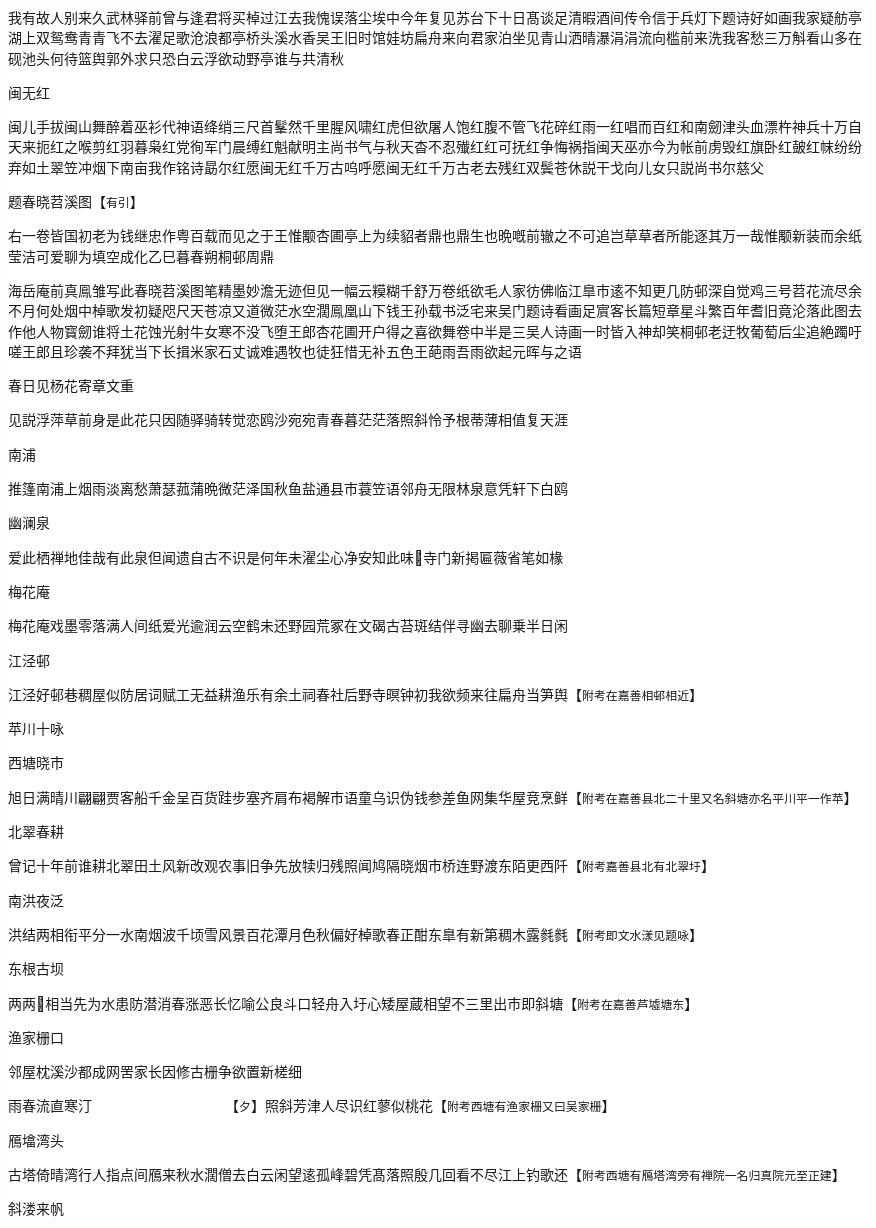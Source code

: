 我有故人别来久武林驿前曾与逢君将买棹过江去我愧误落尘埃中今年复见苏台下十日髙谈足清暇酒间传令信于兵灯下题诗好如画我家疑舫亭湖上双鸳鸯青青飞不去濯足歌沧浪都亭桥头溪水香吴王旧时馆娃坊扁舟来向君家泊坐见青山洒晴瀑涓涓流向槛前来洗我客愁三万斛看山多在砚池头何待篮舆郭外求只恐白云浮欲动野亭谁与共清秋  

闽无红  

闽儿手拔闽山舞醉着巫衫代神语绛绡三尺首髼然千里腥风啸红虎但欲屠人饱红腹不管飞花碎红雨一红唱而百红和南劒津头血漂杵神兵十万自天来扼红之喉剪红羽暮枭红党徇军门晨缚红魁献明主尚书气与秋天杳不忍殱红红可抚红争悔祸指闽天巫亦今为帐前虏毁红旗卧红皷红帓纷纷弃如土翠笠冲烟下南亩我作铭诗勗尔红愿闽无红千万古呜呼愿闽无红千万古老去残红双鬓苍休説干戈向儿女只説尚书尔慈父  

题春晓苕溪图【`有引`】  

右一卷皆国初老为钱继忠作粤百载而见之于王惟颙杏圃亭上为续貂者鼎也鼎生也晩嘅前辙之不可追岂草草者所能逐其万一哉惟颙新装而余纸莹洁可爱聊为填空成化乙巳暮春朔桐邨周鼎  

海岳庵前真鳯雏写此春晓苕溪图笔精墨妙澹无迹但见一幅云糢糊千舒万卷纸欲毛人家彷佛临江臯市逺不知更几防邨深自觉鸡三号苕花流尽余不月何处烟中棹歌发初疑咫尺天苍凉又道微茫水空濶鳯凰山下钱王孙载书泛宅来吴门题诗看画足賔客长篇短章星斗繁百年耆旧竟沦落此图去作他人物寳劒谁将土花蚀光射牛女寒不没飞堕王郎杏花圃开户得之喜欲舞卷中半是三吴人诗画一时皆入神却笑桐邨老迂牧葡萄后尘追絶躅吁嗟王郎且珍袭不拜犹当下长揖米家石丈诚难遇牧也徒狂惜无补五色王葩雨吾雨欲起元晖与之语  

春日见杨花寄章文重  

见説浮萍草前身是此花只因随驿骑转觉恋鸥沙宛宛青春暮茫茫落照斜怜予根蒂薄相值复天涯  

南浦  

推篷南浦上烟雨淡离愁萧瑟菰蒲晩微茫泽国秋鱼盐通县市蓑笠语邻舟无限林泉意凭轩下白鸥  

幽澜泉  

爱此栖禅地佳哉有此泉但闻遗自古不识是何年未濯尘心净安知此味寺门新掲匾薇省笔如椽  

梅花庵  

梅花庵戏墨零落满人间纸爱光逾润云空鹤未还野园荒冢在文碣古苔斑结伴寻幽去聊乗半日闲  

江泾邨  

江泾好邨巷稠屋似防居词赋工无益耕渔乐有余土祠春社后野寺暝钟初我欲频来往扁舟当笋舆【`附考在嘉善相邨相近`】  

苹川十咏  

西塘晓市  

旭日满晴川翩翩贾客船千金呈百货跬步塞齐肩布褐解市语童乌识伪钱参差鱼网集华屋竞烹鲜【`附考在嘉善县北二十里又名斜塘亦名平川平一作苹`】  

北翠春耕  

曾记十年前谁耕北翠田土风新改观农事旧争先放犊归残照闻鸠隔晓烟市桥连野渡东陌更西阡【`附考嘉善县北有北翠圩`】  

南洪夜泛  

洪结两相衔平分一水南烟波千顷雪风景百花潭月色秋偏好棹歌春正酣东臯有新第稠木露毵毵【`附考即文水漾见题咏`】  

东根古坝  

两两相当先为水患防潜消春涨恶长忆喻公良斗口轻舟入圩心矮屋蔵相望不三里出市即斜塘【`附考在嘉善芦墟塘东`】  

渔家栅口  

邻屋枕溪沙都成网罟家长因修古栅争欲置新槎细  

雨春流直寒汀　　　　　　　　　　【`夕`】照斜芳津人尽识红蓼似桃花【`附考西塘有渔家栅又曰吴家栅`】  

鴈墖湾头  

古塔倚晴湾行人指点间鴈来秋水濶僧去白云闲望逺孤峰碧凭髙落照殷几回看不尽江上钓歌还【`附考西塘有鴈塔湾旁有禅院一名归真院元至正建`】  

斜溇来帆  
